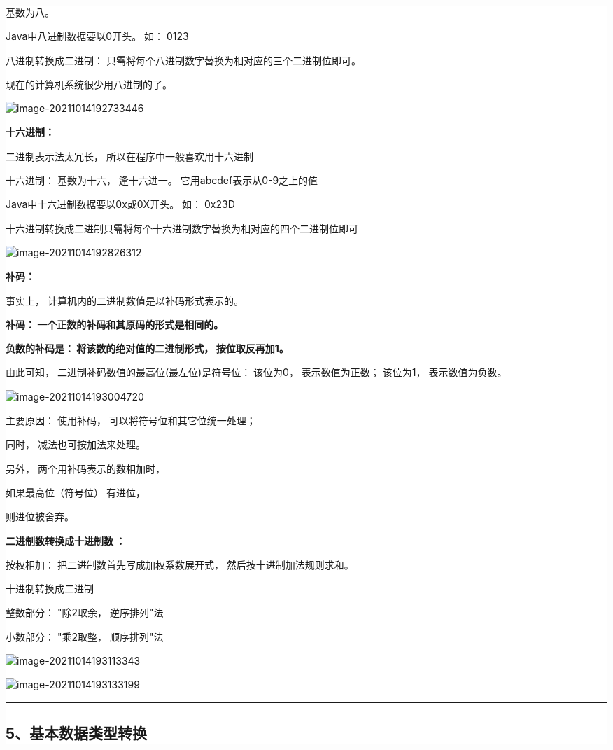 基数为八。

Java中八进制数据要以0开头。 如： 0123

八进制转换成二进制： 只需将每个八进制数字替换为相对应的三个二进制位即可。

现在的计算机系统很少用八进制的了。  

![image-20211014192733446](https://typora001-zc.oss-cn-chengdu.aliyuncs.com/typoraImg/image-20211014192733446.png)

**十六进制：**

二进制表示法太冗长， 所以在程序中一般喜欢用十六进制

十六进制： 基数为十六， 逢十六进一。 它用abcdef表示从0-9之上的值

Java中十六进制数据要以0x或0X开头。 如： 0x23D

十六进制转换成二进制只需将每个十六进制数字替换为相对应的四个二进制位即可  

![image-20211014192826312](https://typora001-zc.oss-cn-chengdu.aliyuncs.com/typoraImg/image-20211014192826312.png)

**补码：**

事实上， 计算机内的二进制数值是以补码形式表示的。

**补码： 一个正数的补码和其原码的形式是相同的。**

**负数的补码是： 将该数的绝对值的二进制形式， 按位取反再加1。**

由此可知， 二进制补码数值的最高位(最左位)是符号位： 该位为0， 表示数值为正数； 该位为1， 表示数值为负数。  

![image-20211014193004720](https://typora001-zc.oss-cn-chengdu.aliyuncs.com/typoraImg/image-20211014193004720.png)

主要原因： 使用补码， 可以将符号位和其它位统一处理；

同时， 减法也可按加法来处理。

另外， 两个用补码表示的数相加时，

如果最高位（符号位） 有进位，

则进位被舍弃。  

**二进制数转换成十进制数 ：**

按权相加： 把二进制数首先写成加权系数展开式， 然后按十进制加法规则求和。

十进制转换成二进制

整数部分： "除2取余， 逆序排列"法

小数部分： "乘2取整， 顺序排列"法  

![image-20211014193113343](https://typora001-zc.oss-cn-chengdu.aliyuncs.com/typoraImg/image-20211014193113343.png)

![image-20211014193133199](https://typora001-zc.oss-cn-chengdu.aliyuncs.com/typoraImg/image-20211014193133199.png)

***

## 5、基本数据类型转换
